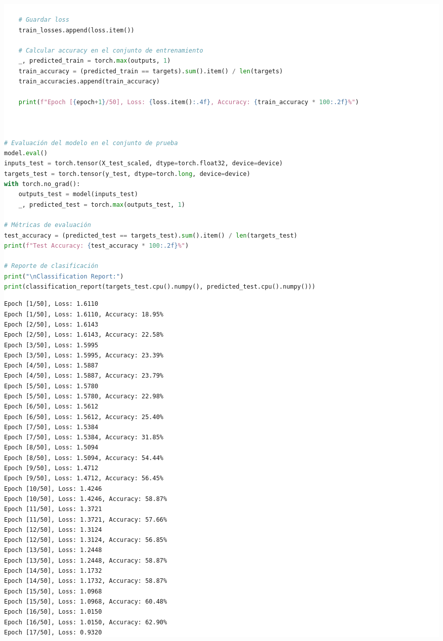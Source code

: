 ```python

    # Guardar loss
    train_losses.append(loss.item())
    
    # Calcular accuracy en el conjunto de entrenamiento
    _, predicted_train = torch.max(outputs, 1)
    train_accuracy = (predicted_train == targets).sum().item() / len(targets)
    train_accuracies.append(train_accuracy)
    
    print(f"Epoch [{epoch+1}/50], Loss: {loss.item():.4f}, Accuracy: {train_accuracy * 100:.2f}%")



# Evaluación del modelo en el conjunto de prueba
model.eval()
inputs_test = torch.tensor(X_test_scaled, dtype=torch.float32, device=device)
targets_test = torch.tensor(y_test, dtype=torch.long, device=device)
with torch.no_grad():
    outputs_test = model(inputs_test)
    _, predicted_test = torch.max(outputs_test, 1)

# Métricas de evaluación
test_accuracy = (predicted_test == targets_test).sum().item() / len(targets_test)
print(f"Test Accuracy: {test_accuracy * 100:.2f}%")

# Reporte de clasificación
print("\nClassification Report:")
print(classification_report(targets_test.cpu().numpy(), predicted_test.cpu().numpy()))
```

    Epoch [1/50], Loss: 1.6110
    Epoch [1/50], Loss: 1.6110, Accuracy: 18.95%
    Epoch [2/50], Loss: 1.6143
    Epoch [2/50], Loss: 1.6143, Accuracy: 22.58%
    Epoch [3/50], Loss: 1.5995
    Epoch [3/50], Loss: 1.5995, Accuracy: 23.39%
    Epoch [4/50], Loss: 1.5887
    Epoch [4/50], Loss: 1.5887, Accuracy: 23.79%
    Epoch [5/50], Loss: 1.5780
    Epoch [5/50], Loss: 1.5780, Accuracy: 22.98%
    Epoch [6/50], Loss: 1.5612
    Epoch [6/50], Loss: 1.5612, Accuracy: 25.40%
    Epoch [7/50], Loss: 1.5384
    Epoch [7/50], Loss: 1.5384, Accuracy: 31.85%
    Epoch [8/50], Loss: 1.5094
    Epoch [8/50], Loss: 1.5094, Accuracy: 54.44%
    Epoch [9/50], Loss: 1.4712
    Epoch [9/50], Loss: 1.4712, Accuracy: 56.45%
    Epoch [10/50], Loss: 1.4246
    Epoch [10/50], Loss: 1.4246, Accuracy: 58.87%
    Epoch [11/50], Loss: 1.3721
    Epoch [11/50], Loss: 1.3721, Accuracy: 57.66%
    Epoch [12/50], Loss: 1.3124
    Epoch [12/50], Loss: 1.3124, Accuracy: 56.85%
    Epoch [13/50], Loss: 1.2448
    Epoch [13/50], Loss: 1.2448, Accuracy: 58.87%
    Epoch [14/50], Loss: 1.1732
    Epoch [14/50], Loss: 1.1732, Accuracy: 58.87%
    Epoch [15/50], Loss: 1.0968
    Epoch [15/50], Loss: 1.0968, Accuracy: 60.48%
    Epoch [16/50], Loss: 1.0150
    Epoch [16/50], Loss: 1.0150, Accuracy: 62.90%
    Epoch [17/50], Loss: 0.9320